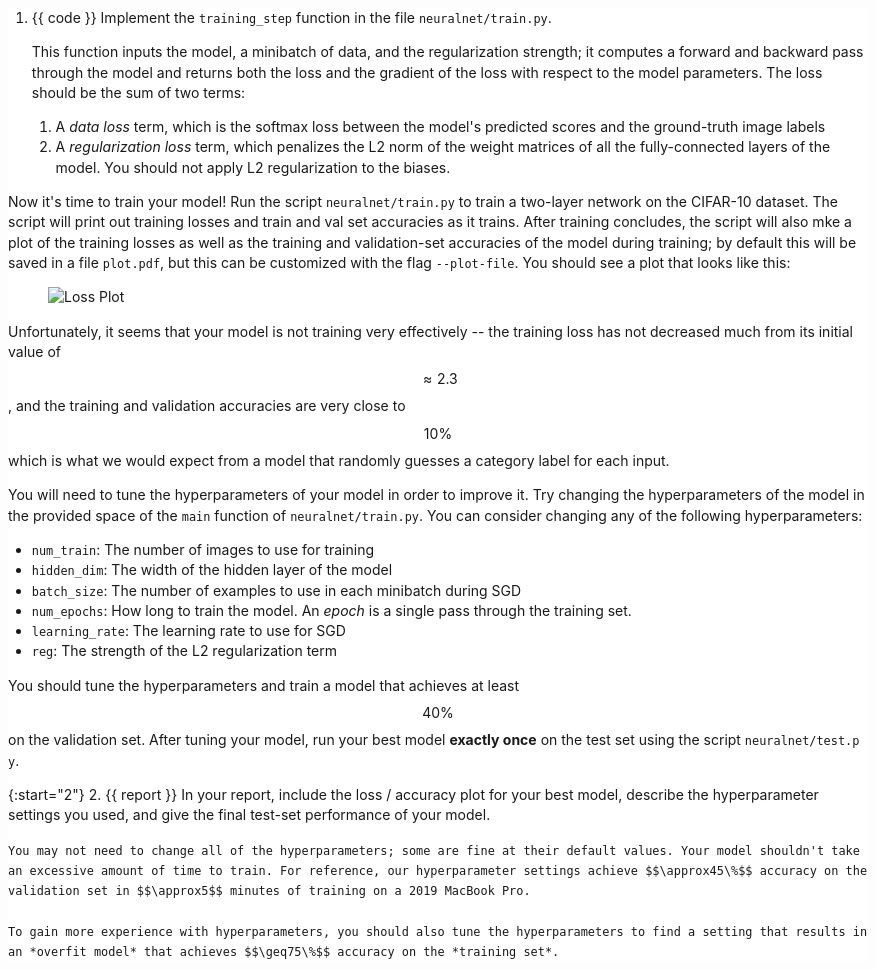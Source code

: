 1. {{ code }} <span class="code">Implement the `training_step` function in the file `neuralnet/train.py`</span>.

	This function inputs the model, a minibatch of data, and the regularization strength; it computes a forward and backward pass through the model and returns both the loss and the gradient of the loss with respect to the model parameters. The loss should be the sum of two terms:

	1. A *data loss* term, which is the softmax loss between the model's predicted scores and the ground-truth image labels
	2. A *regularization loss* term, which penalizes the L2 norm of the weight matrices of all the fully-connected layers of the model. You should not apply L2 regularization to the biases.

Now it's time to train your model! Run the script `neuralnet/train.py` to train a two-layer network on the CIFAR-10 dataset. The script will print out training losses and train and val set accuracies as it trains. After training concludes, the script will also mke a plot of the training losses as well as the training and validation-set accuracies of the model during training; by default this will be saved in a file `plot.pdf`, but this can be customized with the flag `--plot-file`. You should see a plot that looks like this:

<figure class="figure-container">
  <img src="{{site.url}}/assets/hw4/figures/plot_default.png" alt="Loss Plot" width="90%">
</figure>

Unfortunately, it seems that your model is not training very effectively -- the training loss has not decreased much from its initial value of $$\approx2.3$$, and the training and validation accuracies are very close to $$10\%$$ which is what we would expect from a model that randomly guesses a category label for each input.

You will need to tune the hyperparameters of your model in order to improve it. Try changing the hyperparameters of the model in the provided space of the `main` function of `neuralnet/train.py`. You can consider changing any of the following hyperparameters:

- `num_train`: The number of images to use for training
- `hidden_dim`: The width of the hidden layer of the model
- `batch_size`: The number of examples to use in each minibatch during SGD
- `num_epochs`: How long to train the model.
    An *epoch* is a single pass through the training set.
- `learning_rate`: The learning rate to use for SGD
- `reg`: The strength of the L2 regularization term

You should tune the hyperparameters and train a model that achieves at least $$40\%$$ on the validation set. After tuning your model, run your best model **exactly once** on the test set using the script `neuralnet/test.py`.

{:start="2"}
2. {{ report }} 
<span class="report">In your report, include the loss / accuracy plot for your best model, describe the hyperparameter settings you used, and give the final test-set performance of your model.</span>

	You may not need to change all of the hyperparameters; some are fine at their default values. Your model shouldn't take an excessive amount of time to train. For reference, our hyperparameter settings achieve $$\approx45\%$$ accuracy on the validation set in $$\approx5$$ minutes of training on a 2019 MacBook Pro.

	To gain more experience with hyperparameters, you should also tune the hyperparameters to find a setting that results in an *overfit model* that achieves $$\geq75\%$$ accuracy on the *training set*.

